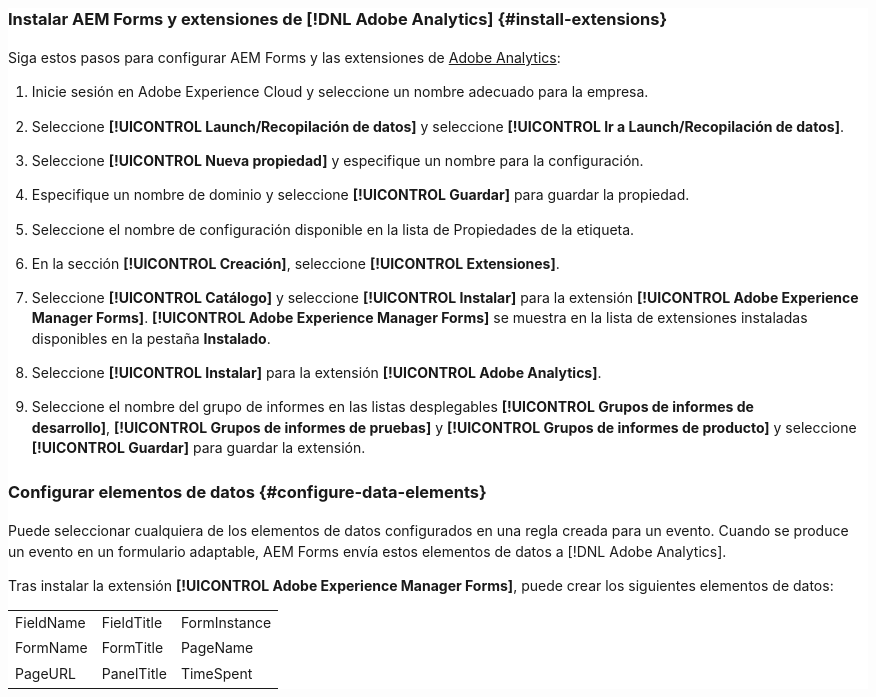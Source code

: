 
### Instalar AEM Forms y extensiones de [!DNL Adobe Analytics] {#install-extensions}

Siga estos pasos para configurar AEM Forms y las extensiones de [Adobe Analytics](https://experienceleague.adobe.com/docs/experience-platform/tags/extensions/adobe/analytics/overview.html?lang=es):

1. Inicie sesión en Adobe Experience Cloud y seleccione un nombre adecuado para la empresa.

1. Seleccione **[!UICONTROL Launch/Recopilación de datos]** y seleccione **[!UICONTROL Ir a Launch/Recopilación de datos]**.

1. Seleccione **[!UICONTROL Nueva propiedad]** y especifique un nombre para la configuración.

1. Especifique un nombre de dominio y seleccione **[!UICONTROL Guardar]** para guardar la propiedad.

1. Seleccione el nombre de configuración disponible en la lista de Propiedades de la etiqueta.

1. En la sección **[!UICONTROL Creación]**, seleccione **[!UICONTROL Extensiones]**.

1. Seleccione **[!UICONTROL Catálogo]** y seleccione **[!UICONTROL Instalar]** para la extensión **[!UICONTROL Adobe Experience Manager Forms]**. **[!UICONTROL Adobe Experience Manager Forms]** se muestra en la lista de extensiones instaladas disponibles en la pestaña **Instalado**.

1. Seleccione **[!UICONTROL Instalar]** para la extensión **[!UICONTROL Adobe Analytics]**.
1. Seleccione el nombre del grupo de informes en las listas desplegables **[!UICONTROL Grupos de informes de desarrollo]**, **[!UICONTROL Grupos de informes de pruebas]** y **[!UICONTROL Grupos de informes de producto]** y seleccione **[!UICONTROL Guardar]** para guardar la extensión.

### Configurar elementos de datos {#configure-data-elements}

Puede seleccionar cualquiera de los elementos de datos configurados en una regla creada para un evento. Cuando se produce un evento en un formulario adaptable, AEM Forms envía estos elementos de datos a [!DNL Adobe Analytics].

Tras instalar la extensión **[!UICONTROL Adobe Experience Manager Forms]**, puede crear los siguientes elementos de datos:

<table>
 <tbody>
  <tr>
   <td>FieldName</th>
   <td>FieldTitle</th>
   <td>FormInstance</th>
  </tr>
  <tr>
   <td>FormName<br /> </td>
   <td>FormTitle<br /> </td>
   <td>PageName</td>
  </tr>
  <tr>
   <td>PageURL<br /> </td>
   <td>PanelTitle<br /> </td>
   <td>TimeSpent</td>
  </tr>
 </tbody>
</table>
